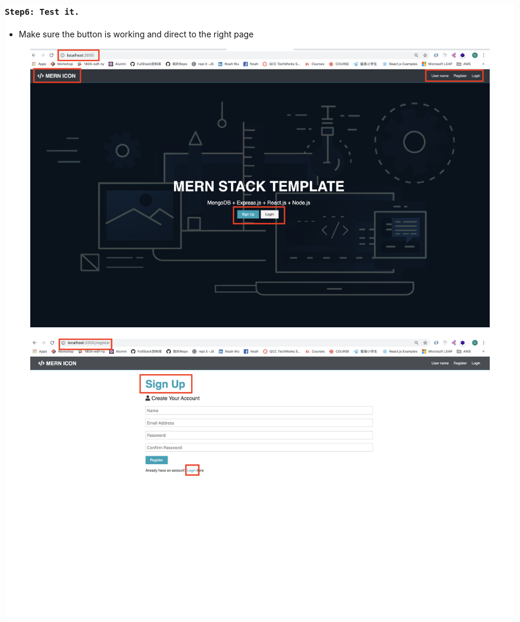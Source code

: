 ### `Step6: Test it.`

- Make sure the button is working and direct to the right page

<p align="center">
<img src="../../assets/22.png" width=90%>
</p>

<p align="center">
<img src="../../assets/23.png" width=90%>
</p>
